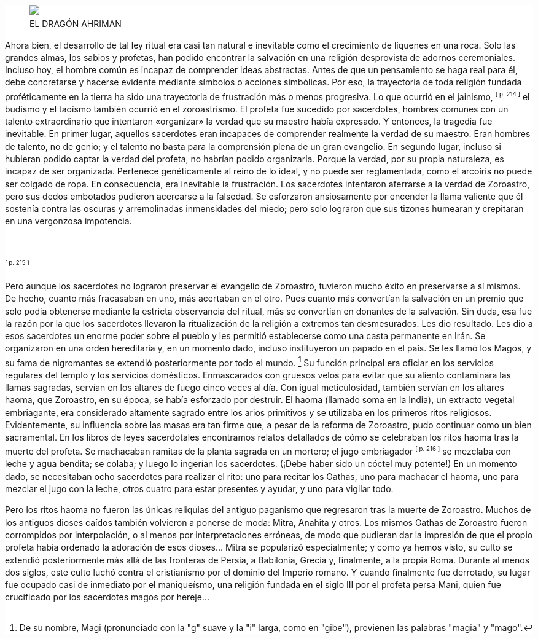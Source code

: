 <figure id="Figure_41" class="image urantiapedia image-style-align-right">
<img src="/image/book/Lewis_Browne/This_Believing_World/041.jpg">
<figcaption>EL DRAGÓN AHRIMAN</figcation>
</figure>

Ahora bien, el desarrollo de tal ley ritual era casi tan natural e inevitable como el crecimiento de líquenes en una roca. Solo las grandes almas, los sabios y profetas, han podido encontrar la salvación en una religión desprovista de adornos ceremoniales. Incluso hoy, el hombre común es incapaz de comprender ideas abstractas. Antes de que un pensamiento se haga real para él, debe concretarse y hacerse evidente mediante símbolos o acciones simbólicas. Por eso, la trayectoria de toda religión fundada proféticamente en la tierra ha sido una trayectoria de frustración más o menos progresiva. Lo que ocurrió en el jainismo, <span id="p214"><sup><small>[ p. 214 ]</small></sup></span> el budismo y el taoísmo también ocurrió en el zoroastrismo. El profeta fue sucedido por sacerdotes, hombres comunes con un talento extraordinario que intentaron «organizar» la verdad que su maestro había expresado. Y entonces, la tragedia fue inevitable. En primer lugar, aquellos sacerdotes eran incapaces de comprender realmente la verdad de su maestro. Eran hombres de talento, no de genio; y el talento no basta para la comprensión plena de un gran evangelio. En segundo lugar, incluso si hubieran podido captar la verdad del profeta, no habrían podido organizarla. Porque la verdad, por su propia naturaleza, es incapaz de ser organizada. Pertenece genéticamente al reino de lo ideal, y no puede ser reglamentada, como el arcoíris no puede ser colgado de ropa. En consecuencia, era inevitable la frustración. Los sacerdotes intentaron aferrarse a la verdad de Zoroastro, pero sus dedos embotados pudieron acercarse a la falsedad. Se esforzaron ansiosamente por encender la llama valiente que él sostenía contra las oscuras y arremolinadas inmensidades del miedo; pero solo lograron que sus tizones humearan y crepitaran en una vergonzosa impotencia.

<br style="clear:both;"/>

<span id="p215"><sup><small>[ p. 215 ]</small></sup></span>

Pero aunque los sacerdotes no lograron preservar el evangelio de Zoroastro, tuvieron mucho éxito en preservarse a sí mismos. De hecho, cuanto más fracasaban en uno, más acertaban en el otro. Pues cuanto más convertían la salvación en un premio que solo podía obtenerse mediante la estricta observancia del ritual, más se convertían en donantes de la salvación. Sin duda, esa fue la razón por la que los sacerdotes llevaron la ritualización de la religión a extremos tan desmesurados. Les dio resultado. Les dio a esos sacerdotes un enorme poder sobre el pueblo y les permitió establecerse como una casta permanente en Irán. Se organizaron en una orden hereditaria y, en un momento dado, incluso instituyeron un papado en el país. Se les llamó los Magos, y su fama de nigromantes se extendió posteriormente por todo el mundo. [^1] Su función principal era oficiar en los servicios regulares del templo y los servicios domésticos. Enmascarados con gruesos velos para evitar que su aliento contaminara las llamas sagradas, servían en los altares de fuego cinco veces al día. Con igual meticulosidad, también servían en los altares haoma, que Zoroastro, en su época, se había esforzado por destruir. El haoma (llamado soma en la India), un extracto vegetal embriagante, era considerado altamente sagrado entre los arios primitivos y se utilizaba en los primeros ritos religiosos. Evidentemente, su influencia sobre las masas era tan firme que, a pesar de la reforma de Zoroastro, pudo continuar como un bien sacramental. En los libros de leyes sacerdotales encontramos relatos detallados de cómo se celebraban los ritos haoma tras la muerte del profeta. Se machacaban ramitas de la planta sagrada en un mortero; el jugo embriagador <span id="p216"><sup><small>[ p. 216 ]</small></sup></span> se mezclaba con leche y agua bendita; se colaba; y luego lo ingerían los sacerdotes. (¡Debe haber sido un cóctel muy potente!) En un momento dado, se necesitaban ocho sacerdotes para realizar el rito: uno para recitar los Gathas, uno para machacar el haoma, uno para mezclar el jugo con la leche, otros cuatro para estar presentes y ayudar, y uno para vigilar todo.

Pero los ritos haoma no fueron las únicas reliquias del antiguo paganismo que regresaron tras la muerte de Zoroastro. Muchos de los antiguos dioses caídos también volvieron a ponerse de moda: Mitra, Anahita y otros. Los mismos Gathas de Zoroastro fueron corrompidos por interpolación, o al menos por interpretaciones erróneas, de modo que pudieran dar la impresión de que el propio profeta había ordenado la adoración de esos dioses... Mitra se popularizó especialmente; y como ya hemos visto, su culto se extendió posteriormente más allá de las fronteras de Persia, a Babilonia, Grecia y, finalmente, a la propia Roma. Durante al menos dos siglos, este culto luchó contra el cristianismo por el dominio del Imperio romano. Y cuando finalmente fue derrotado, su lugar fue ocupado casi de inmediato por el maniqueísmo, una religión fundada en el siglo III por el profeta persa Mani, quien fue crucificado por los sacerdotes magos por hereje...


[^1]: De su nombre, Magi (pronunciado con la "g" suave y la "i" larga, como en "gibe"), provienen las palabras "magia" y "mago".